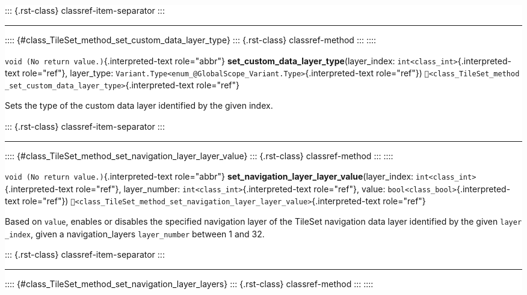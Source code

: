 ::: {.rst-class}
classref-item-separator
:::

------------------------------------------------------------------------

:::: {#class_TileSet_method_set_custom_data_layer_type}
::: {.rst-class}
classref-method
:::
::::

`void (No return value.)`{.interpreted-text role="abbr"}
**set_custom_data_layer_type**(layer_index:
`int<class_int>`{.interpreted-text role="ref"}, layer_type:
`Variant.Type<enum_@GlobalScope_Variant.Type>`{.interpreted-text
role="ref"})
`🔗<class_TileSet_method_set_custom_data_layer_type>`{.interpreted-text
role="ref"}

Sets the type of the custom data layer identified by the given index.

::: {.rst-class}
classref-item-separator
:::

------------------------------------------------------------------------

:::: {#class_TileSet_method_set_navigation_layer_layer_value}
::: {.rst-class}
classref-method
:::
::::

`void (No return value.)`{.interpreted-text role="abbr"}
**set_navigation_layer_layer_value**(layer_index:
`int<class_int>`{.interpreted-text role="ref"}, layer_number:
`int<class_int>`{.interpreted-text role="ref"}, value:
`bool<class_bool>`{.interpreted-text role="ref"})
`🔗<class_TileSet_method_set_navigation_layer_layer_value>`{.interpreted-text
role="ref"}

Based on `value`, enables or disables the specified navigation layer of
the TileSet navigation data layer identified by the given `layer_index`,
given a navigation_layers `layer_number` between 1 and 32.

::: {.rst-class}
classref-item-separator
:::

------------------------------------------------------------------------

:::: {#class_TileSet_method_set_navigation_layer_layers}
::: {.rst-class}
classref-method
:::
::::
